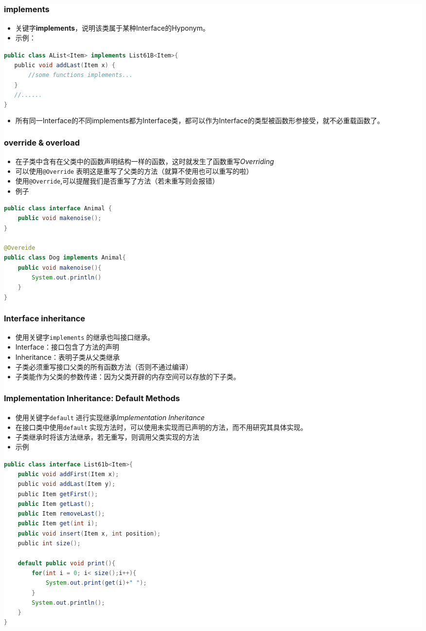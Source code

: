 ### implements

- 关键字**implements**，说明该类属于某种Interface的Hyponym。
- 示例：
```java
public class AList<Item> implements List61B<Item>{
   public void addLast(Item x) {    
	   //some functions implements...
   }
   //......
}
```
- 所有同一Interface的不同implements都为Interface类，都可以作为Interface的类型被函数形参接受，就不必重载函数了。
### override & overload

- 在子类中含有在父类中的函数声明结构一样的函数，这时就发生了函数重写*Overriding*
- 可以使用`@Override` 表明这是重写了父类的方法（就算不使用也可以重写的啦）
- 使用`@Override`,可以提醒我们是否重写了方法（若未重写则会报错）
- 例子
```java
public class interface Animal {
	public void makenoise();
}

@Overeide
public class Dog implements Animal{
	public void makenoise(){
		System.out.println()
	}
}
```

### Interface inheritance

- 使用关键字`implements` 的继承也叫接口继承。
- Interface：接口包含了方法的声明
- Inheritance：表明子类从父类继承
- 子类必须重写接口父类的所有函数方法（否则不通过编译）
- 子类能作为父类的参数传递：因为父类开辟的内存空间可以存放的下子类。


### Implementation Inheritance: Default Methods

- 使用关键字`default` 进行实现继承*Implementation Inheritance*
- 在接口类中使用`default` 实现方法时，可以使用未实现而已声明的方法，而不用研究其具体实现。
- 子类继承时将该方法继承，若无重写，则调用父类实现的方法
- 示例
```java
public class interface List61b<Item>{
	public void addFirst(Item x);
    public void addLast(Item y);
    public Item getFirst();
    public Item getLast();
    public Item removeLast();
    public Item get(int i);
    public void insert(Item x, int position); 
    public int size();
    
	default public void print(){
		for(int i = 0; i< size();i++){
			System.out.print(get(i)+" ");
		}
		System.out.println();
	}
}
```